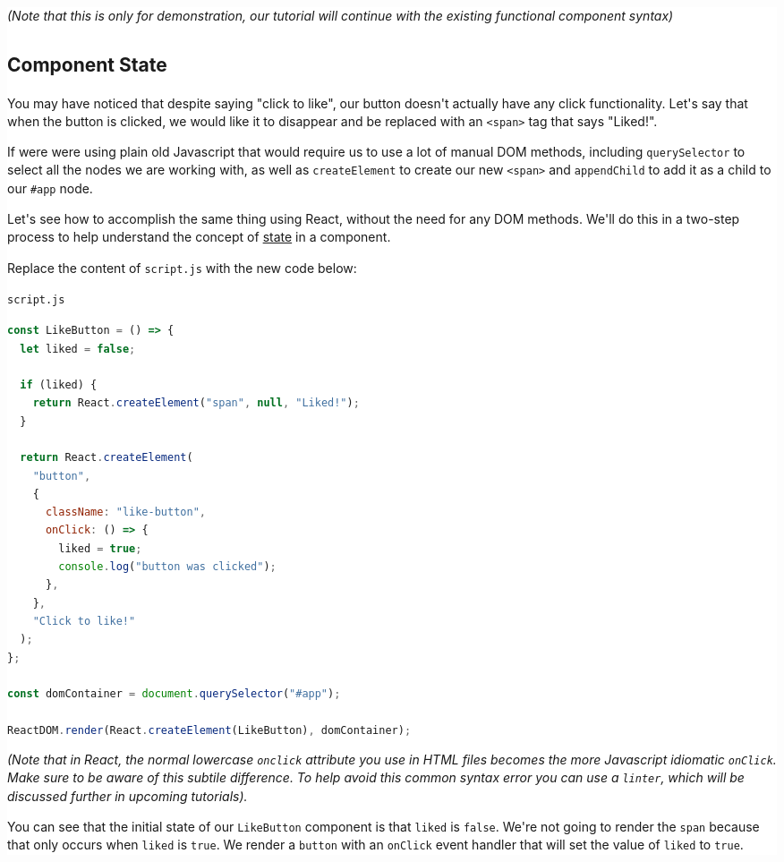 _(Note that this is only for demonstration, our tutorial will continue with the existing functional component syntax)_

## Component State

You may have noticed that despite saying "click to like", our button doesn't actually have any click functionality. Let's say that when the button is clicked, we would like it to disappear and be replaced with an `<span>` tag that says "Liked!".

If were were using plain old Javascript that would require us to use a lot of manual DOM methods, including `querySelector` to select all the nodes we are working with, as well as `createElement` to create our new `<span>` and `appendChild` to add it as a child to our `#app` node.

Let's see how to accomplish the same thing using React, without the need for any DOM methods. We'll do this in a two-step process to help understand the concept of [state](https://reactjs.org/docs/state-and-lifecycle.html) in a component.

Replace the content of `script.js` with the new code below:

`script.js`

```js
const LikeButton = () => {
  let liked = false;

  if (liked) {
    return React.createElement("span", null, "Liked!");
  }

  return React.createElement(
    "button",
    {
      className: "like-button",
      onClick: () => {
        liked = true;
        console.log("button was clicked");
      },
    },
    "Click to like!"
  );
};

const domContainer = document.querySelector("#app");

ReactDOM.render(React.createElement(LikeButton), domContainer);
```

_(Note that in React, the normal lowercase `onclick` attribute you use in HTML files becomes the more Javascript idiomatic `onClick`. Make sure to be aware of this subtile difference. To help avoid this common syntax error you can use a `linter`, which will be discussed further in upcoming tutorials)._

You can see that the initial state of our `LikeButton` component is that `liked` is `false`. We're not going to render the `span` because that only occurs when `liked` is `true`. We render a `button` with an `onClick` event handler that will set the value of `liked` to `true`.

